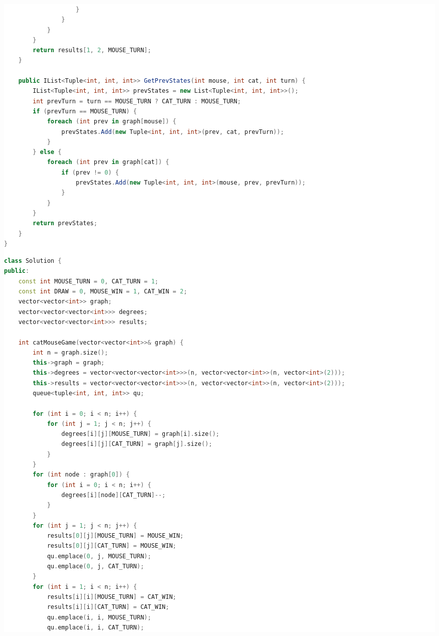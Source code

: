 ```C# [sol1-C#]
                    }
                }
            }
        }
        return results[1, 2, MOUSE_TURN];
    }

    public IList<Tuple<int, int, int>> GetPrevStates(int mouse, int cat, int turn) {
        IList<Tuple<int, int, int>> prevStates = new List<Tuple<int, int, int>>();
        int prevTurn = turn == MOUSE_TURN ? CAT_TURN : MOUSE_TURN;
        if (prevTurn == MOUSE_TURN) {
            foreach (int prev in graph[mouse]) {
                prevStates.Add(new Tuple<int, int, int>(prev, cat, prevTurn));
            }
        } else {
            foreach (int prev in graph[cat]) {
                if (prev != 0) {
                    prevStates.Add(new Tuple<int, int, int>(mouse, prev, prevTurn));
                }
            }
        }
        return prevStates;
    }
}
```

```C++ [sol1-C++]
class Solution {
public:
    const int MOUSE_TURN = 0, CAT_TURN = 1;
    const int DRAW = 0, MOUSE_WIN = 1, CAT_WIN = 2;
    vector<vector<int>> graph;
    vector<vector<vector<int>>> degrees;
    vector<vector<vector<int>>> results;

    int catMouseGame(vector<vector<int>>& graph) {
        int n = graph.size();
        this->graph = graph;
        this->degrees = vector<vector<vector<int>>>(n, vector<vector<int>>(n, vector<int>(2)));
        this->results = vector<vector<vector<int>>>(n, vector<vector<int>>(n, vector<int>(2)));
        queue<tuple<int, int, int>> qu;

        for (int i = 0; i < n; i++) {
            for (int j = 1; j < n; j++) {
                degrees[i][j][MOUSE_TURN] = graph[i].size();
                degrees[i][j][CAT_TURN] = graph[j].size();
            }
        }
        for (int node : graph[0]) {
            for (int i = 0; i < n; i++) {
                degrees[i][node][CAT_TURN]--;
            }
        }
        for (int j = 1; j < n; j++) {
            results[0][j][MOUSE_TURN] = MOUSE_WIN;
            results[0][j][CAT_TURN] = MOUSE_WIN;
            qu.emplace(0, j, MOUSE_TURN);
            qu.emplace(0, j, CAT_TURN);
        }
        for (int i = 1; i < n; i++) {
            results[i][i][MOUSE_TURN] = CAT_WIN;
            results[i][i][CAT_TURN] = CAT_WIN;
            qu.emplace(i, i, MOUSE_TURN);
            qu.emplace(i, i, CAT_TURN);
```